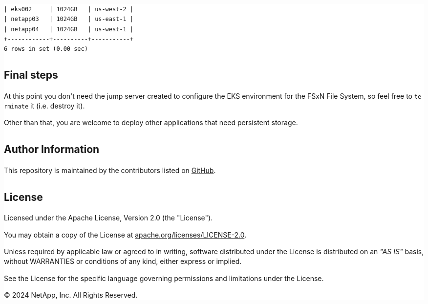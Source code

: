 ```
| eks002     | 1024GB   | us-west-2 |
| netapp03   | 1024GB   | us-east-1 |
| netapp04   | 1024GB   | us-west-1 |
+------------+----------+-----------+
6 rows in set (0.00 sec)
```

## Final steps

At this point you don't need the jump server created to configure the EKS environment for
the FSxN File System, so feel free to `terminate` it (i.e. destroy it).

Other than that, you are welcome to deploy other applications that need persistent storage.

## Author Information

This repository is maintained by the contributors listed on [GitHub](https://github.com/NetApp/FSx-ONTAP-samples-scripts/graphs/contributors).

## License

Licensed under the Apache License, Version 2.0 (the "License").

You may obtain a copy of the License at [apache.org/licenses/LICENSE-2.0](http://www.apache.org/licenses/LICENSE-2.0).

Unless required by applicable law or agreed to in writing, software distributed under the License is distributed on an _"AS IS"_ basis, without WARRANTIES or conditions of any kind, either express or implied.

See the License for the specific language governing permissions and limitations under the License.

© 2024 NetApp, Inc. All Rights Reserved.
